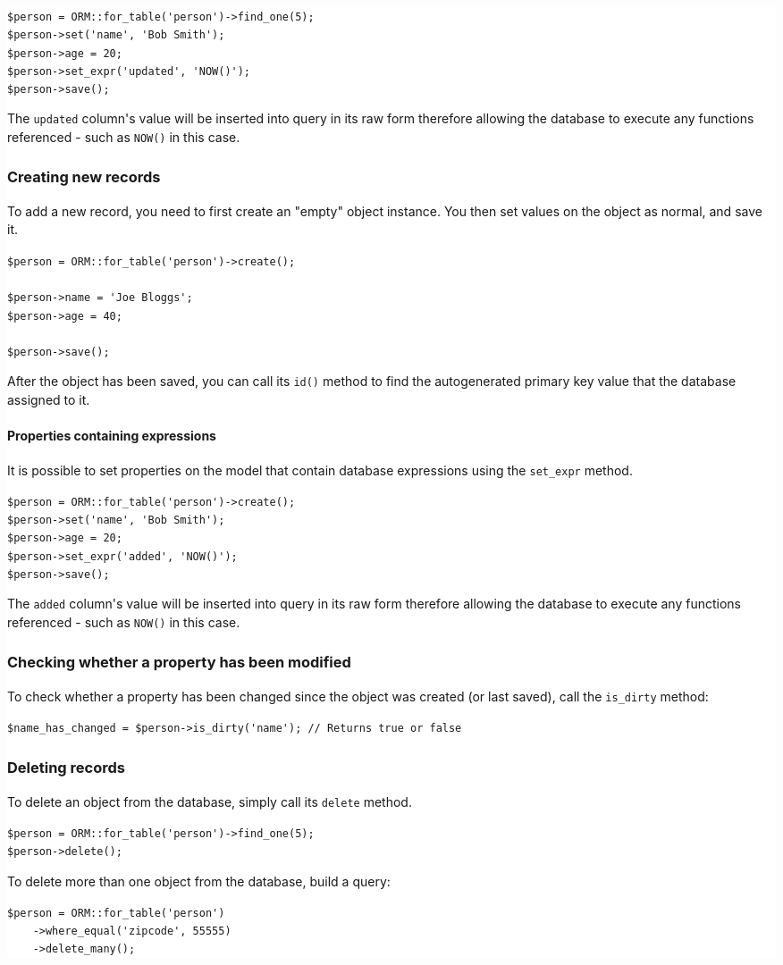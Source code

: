     $person = ORM::for_table('person')->find_one(5);
    $person->set('name', 'Bob Smith');
    $person->age = 20;
    $person->set_expr('updated', 'NOW()');
    $person->save();

The `updated` column's value will be inserted into query in its raw form therefore allowing the database to execute any functions referenced - such as `NOW()` in this case.

### Creating new records ###

To add a new record, you need to first create an "empty" object instance. You then set values on the object as normal, and save it.

    $person = ORM::for_table('person')->create();

    $person->name = 'Joe Bloggs';
    $person->age = 40;

    $person->save();

After the object has been saved, you can call its `id()` method to find the autogenerated primary key value that the database assigned to it.

#### Properties containing expressions ####

It is possible to set properties on the model that contain database expressions using the `set_expr` method.

    $person = ORM::for_table('person')->create();
    $person->set('name', 'Bob Smith');
    $person->age = 20;
    $person->set_expr('added', 'NOW()');
    $person->save();

The `added` column's value will be inserted into query in its raw form therefore allowing the database to execute any functions referenced - such as `NOW()` in this case.

### Checking whether a property has been modified ###

To check whether a property has been changed since the object was created (or last saved), call the `is_dirty` method:

    $name_has_changed = $person->is_dirty('name'); // Returns true or false

### Deleting records ###

To delete an object from the database, simply call its `delete` method.

    $person = ORM::for_table('person')->find_one(5);
    $person->delete();

To delete more than one object from the database, build a query:

    $person = ORM::for_table('person')
        ->where_equal('zipcode', 55555)
        ->delete_many();
